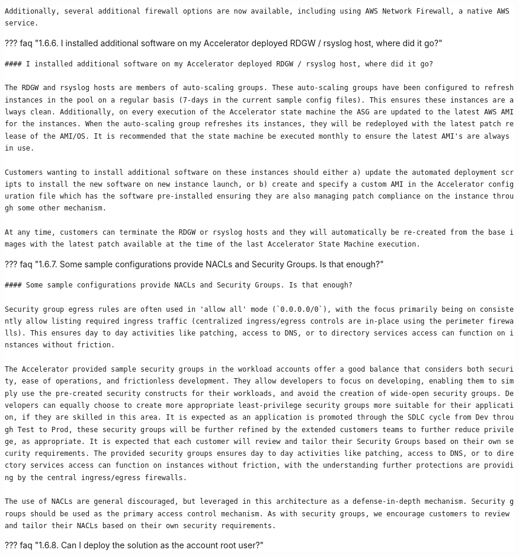     Additionally, several additional firewall options are now available, including using AWS Network Firewall, a native AWS service.

??? faq "1.6.6. I installed additional software on my Accelerator deployed RDGW / rsyslog host, where did it go?"

    #### I installed additional software on my Accelerator deployed RDGW / rsyslog host, where did it go?

    The RDGW and rsyslog hosts are members of auto-scaling groups. These auto-scaling groups have been configured to refresh instances in the pool on a regular basis (7-days in the current sample config files). This ensures these instances are always clean. Additionally, on every execution of the Accelerator state machine the ASG are updated to the latest AWS AMI for the instances. When the auto-scaling group refreshes its instances, they will be redeployed with the latest patch release of the AMI/OS. It is recommended that the state machine be executed monthly to ensure the latest AMI's are always in use.

    Customers wanting to install additional software on these instances should either a) update the automated deployment scripts to install the new software on new instance launch, or b) create and specify a custom AMI in the Accelerator configuration file which has the software pre-installed ensuring they are also managing patch compliance on the instance through some other mechanism.

    At any time, customers can terminate the RDGW or rsyslog hosts and they will automatically be re-created from the base images with the latest patch available at the time of the last Accelerator State Machine execution.

??? faq "1.6.7. Some sample configurations provide NACLs and Security Groups. Is that enough?"

    #### Some sample configurations provide NACLs and Security Groups. Is that enough?

    Security group egress rules are often used in 'allow all' mode (`0.0.0.0/0`), with the focus primarily being on consistently allow listing required ingress traffic (centralized ingress/egress controls are in-place using the perimeter firewalls). This ensures day to day activities like patching, access to DNS, or to directory services access can function on instances without friction.

    The Accelerator provided sample security groups in the workload accounts offer a good balance that considers both security, ease of operations, and frictionless development. They allow developers to focus on developing, enabling them to simply use the pre-created security constructs for their workloads, and avoid the creation of wide-open security groups. Developers can equally choose to create more appropriate least-privilege security groups more suitable for their application, if they are skilled in this area. It is expected as an application is promoted through the SDLC cycle from Dev through Test to Prod, these security groups will be further refined by the extended customers teams to further reduce privilege, as appropriate. It is expected that each customer will review and tailor their Security Groups based on their own security requirements. The provided security groups ensures day to day activities like patching, access to DNS, or to directory services access can function on instances without friction, with the understanding further protections are providing by the central ingress/egress firewalls.

    The use of NACLs are general discouraged, but leveraged in this architecture as a defense-in-depth mechanism. Security groups should be used as the primary access control mechanism. As with security groups, we encourage customers to review and tailor their NACLs based on their own security requirements.

??? faq "1.6.8. Can I deploy the solution as the account root user?"
